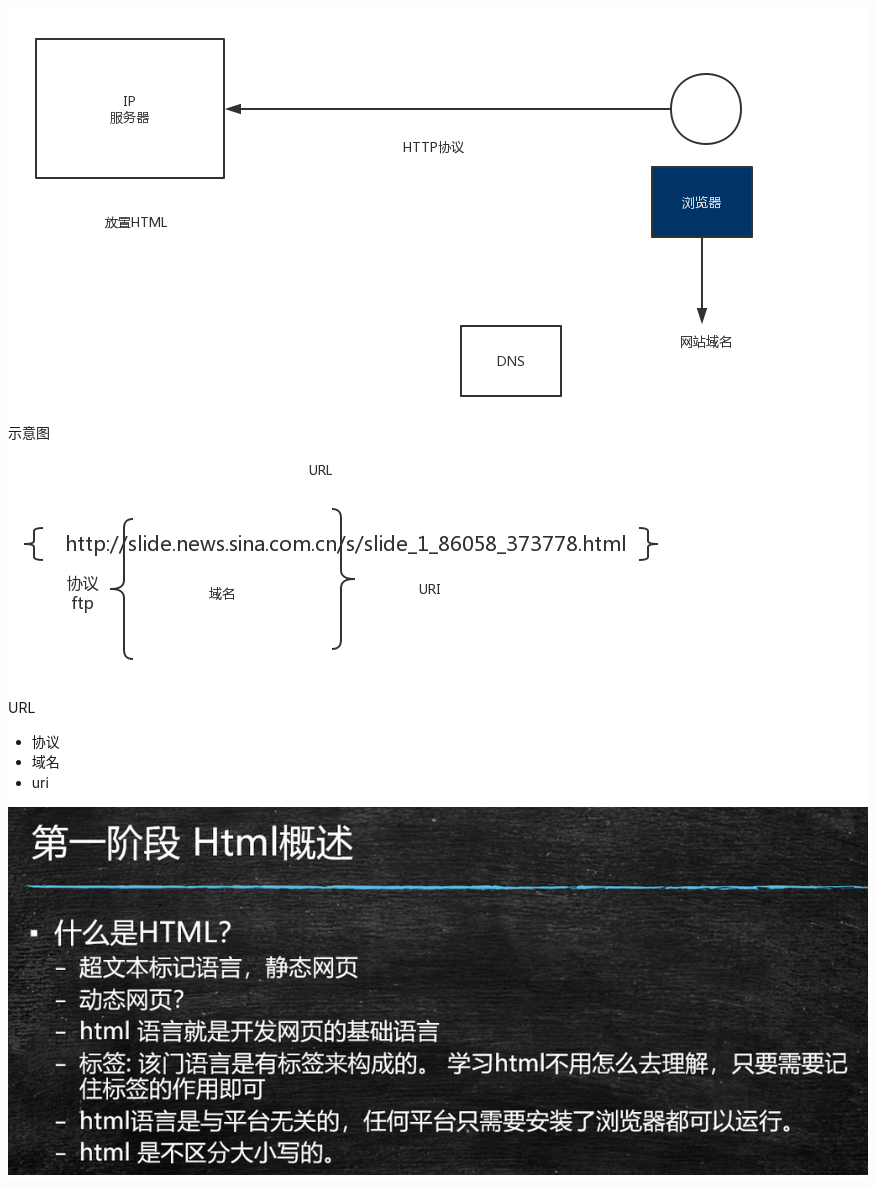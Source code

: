 ![image-20201110215035063](../image/image-20201110215035063.png)

示意图


![image-20201110215003161](../image/image-20201110215003161.png)

URL

* 协议
* 域名
* uri

![image-20201110215339692](../image/image-20201110215339692.png)
